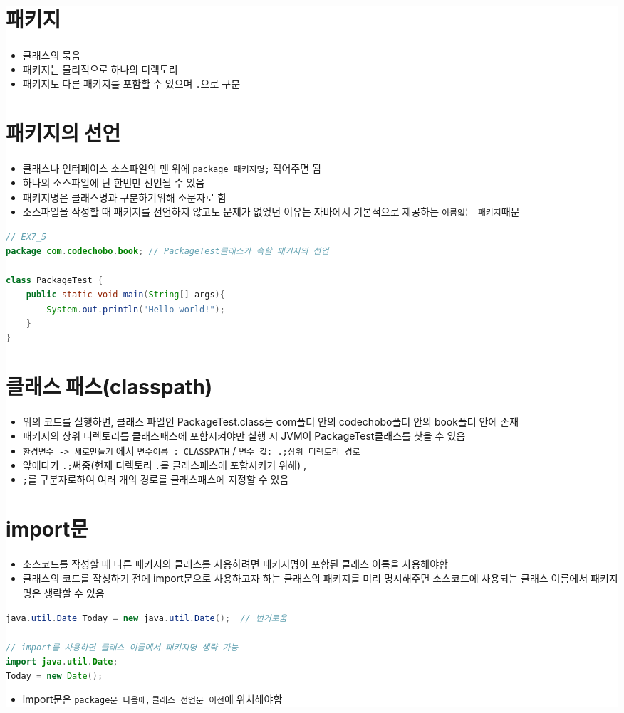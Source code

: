 # 패키지

- 클래스의 묶음
-  패키지는 물리적으로 하나의 디렉토리
- 패키지도 다른 패키지를 포함할 수 있으며 `.`으로 구분



# 패키지의 선언

- 클래스나 인터페이스 소스파일의 맨 위에 `package 패키지명;` 적어주면 됨
- 하나의 소스파일에 단 한번만 선언될 수 있음
- 패키지명은 클래스명과 구분하기위해 소문자로 함
- 소스파일을 작성할 때 패키지를 선언하지 않고도 문제가 없었던 이유는 자바에서 기본적으로 제공하는 `이름없는 패키지`때문

```java
// EX7_5
package com.codechobo.book; // PackageTest클래스가 속할 패키지의 선언

class PackageTest {
    public static void main(String[] args){
        System.out.println("Hello world!");
    }
}
```



# 클래스 패스(classpath)

- 위의 코드를 실행하면, 클래스 파일인 PackageTest.class는 com폴더 안의 codechobo폴더 안의 book폴더 안에 존재
- 패키지의 상위 디렉토리를 클래스패스에 포함시켜야만 실행 시 JVM이 PackageTest클래스를 찾을 수 있음
-  `환경변수 -> 새로만들기` 에서 `변수이름 : CLASSPATH` / `변수 값: .;상위 디렉토리 경로` 
  - 앞에다가 `.;`써줌(현재 디렉토리 `.`를 클래스패스에 포함시키기 위해) ,
  - `;`를 구분자로하여 여러 개의 경로를 클래스패스에 지정할 수 있음



# import문

- 소스코드를 작성할 때 다른 패키지의 클래스를 사용하려면 패키지명이 포함된 클래스 이름을 사용해야함
- 클래스의 코드를 작성하기 전에 import문으로 사용하고자 하는 클래스의 패키지를 미리 명시해주면 소스코드에 사용되는 클래스 이름에서 패키지명은 생략할 수 있음

```java
java.util.Date Today = new java.util.Date();  // 번거로움

// import를 사용하면 클래스 이름에서 패키지명 생략 가능
import java.util.Date;
Today = new Date();
```

- import문은 `package문 다음에`, `클래스 선언문 이전`에 위치해야함
